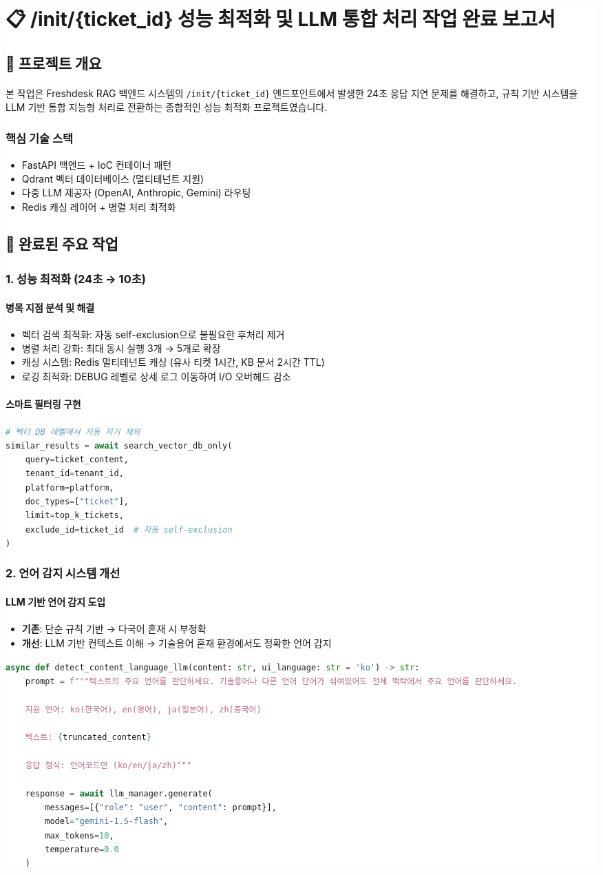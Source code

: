 # 📋 /init/{ticket_id} 성능 최적화 및 LLM 통합 처리 작업 완료 보고서

## 🎯 프로젝트 개요

본 작업은 Freshdesk RAG 백엔드 시스템의 `/init/{ticket_id}` 엔드포인트에서 발생한 24초 응답 지연 문제를 해결하고, 규칙 기반 시스템을 LLM 기반 통합 지능형 처리로 전환하는 종합적인 성능 최적화 프로젝트였습니다.

### 핵심 기술 스택
- FastAPI 백엔드 + IoC 컨테이너 패턴
- Qdrant 벡터 데이터베이스 (멀티테넌트 지원)
- 다중 LLM 제공자 (OpenAI, Anthropic, Gemini) 라우팅
- Redis 캐싱 레이어 + 병렬 처리 최적화

## 🚀 완료된 주요 작업

### 1. 성능 최적화 (24초 → 10초)

#### 병목 지점 분석 및 해결
- 벡터 검색 최적화: 자동 self-exclusion으로 불필요한 후처리 제거
- 병렬 처리 강화: 최대 동시 실행 3개 → 5개로 확장
- 캐싱 시스템: Redis 멀티테넌트 캐싱 (유사 티켓 1시간, KB 문서 2시간 TTL)
- 로깅 최적화: DEBUG 레벨로 상세 로그 이동하여 I/O 오버헤드 감소

#### 스마트 필터링 구현

```python
# 벡터 DB 레벨에서 자동 자기 제외
similar_results = await search_vector_db_only(
    query=ticket_content,
    tenant_id=tenant_id,
    platform=platform,
    doc_types=["ticket"],
    limit=top_k_tickets,
    exclude_id=ticket_id  # 자동 self-exclusion
)
```

### 2. 언어 감지 시스템 개선

#### LLM 기반 언어 감지 도입
- **기존**: 단순 규칙 기반 → 다국어 혼재 시 부정확
- **개선**: LLM 기반 컨텍스트 이해 → 기술용어 혼재 환경에서도 정확한 언어 감지

```python
async def detect_content_language_llm(content: str, ui_language: str = 'ko') -> str:
    prompt = f"""텍스트의 주요 언어를 판단하세요. 기술용어나 다른 언어 단어가 섞여있어도 전체 맥락에서 주요 언어를 판단하세요.
    
    지원 언어: ko(한국어), en(영어), ja(일본어), zh(중국어)
    
    텍스트: {truncated_content}
    
    응답 형식: 언어코드만 (ko/en/ja/zh)"""

    response = await llm_manager.generate(
        messages=[{"role": "user", "content": prompt}],
        model="gemini-1.5-flash",
        max_tokens=10,
        temperature=0.0
    )
```
